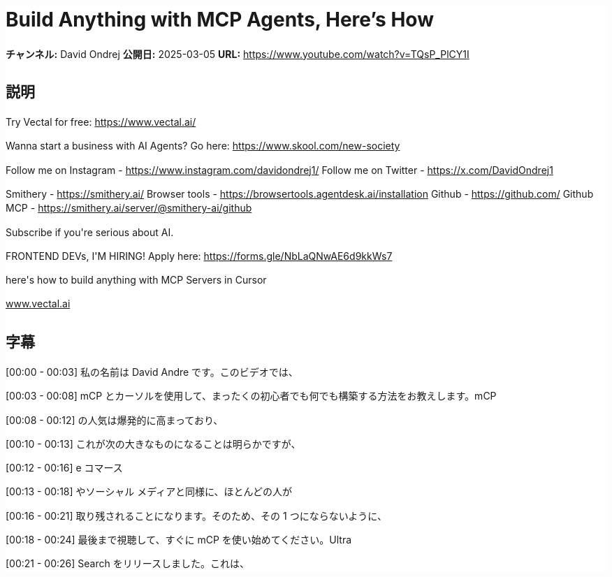 # Build Anything with MCP Agents, Here’s How

**チャンネル:** David Ondrej
**公開日:** 2025-03-05
**URL:** https://www.youtube.com/watch?v=TQsP_PlCY1I

## 説明

Try Vectal for free: https://www.vectal.ai/

Wanna start a business with AI Agents? Go here: https://www.skool.com/new-society

Follow me on Instagram - https://www.instagram.com/davidondrej1/
Follow me on Twitter - https://x.com/DavidOndrej1

Smithery - https://smithery.ai/
Browser tools - https://browsertools.agentdesk.ai/installation
Github - https://github.com/ 
Github MCP - https://smithery.ai/server/@smithery-ai/github 

Subscribe if you're serious about AI.

FRONTEND DEVs, I'M HIRING! Apply here: https://forms.gle/NbLaQNwAE6d9kkWs7

here's how to build anything with MCP Servers in Cursor

www.vectal.ai

## 字幕

[00:00 - 00:03]
私の名前は David Andre です。このビデオでは、

[00:03 - 00:08]
mCP とカーソルを使用して、まったくの初心者でも何でも構築する方法をお教えします。mCP

[00:08 - 00:12]
の人気は爆発的に高まっており、

[00:10 - 00:13]
これが次の大きなものになることは明らかですが、

[00:12 - 00:16]
e コマース

[00:13 - 00:18]
やソーシャル メディアと同様に、ほとんどの人が

[00:16 - 00:21]
取り残されることになります。そのため、その 1 つにならないように、

[00:18 - 00:24]
最後まで視聴して、すぐに mCP を使い始めてください。Ultra

[00:21 - 00:26]
Search をリリースしました。これは、
